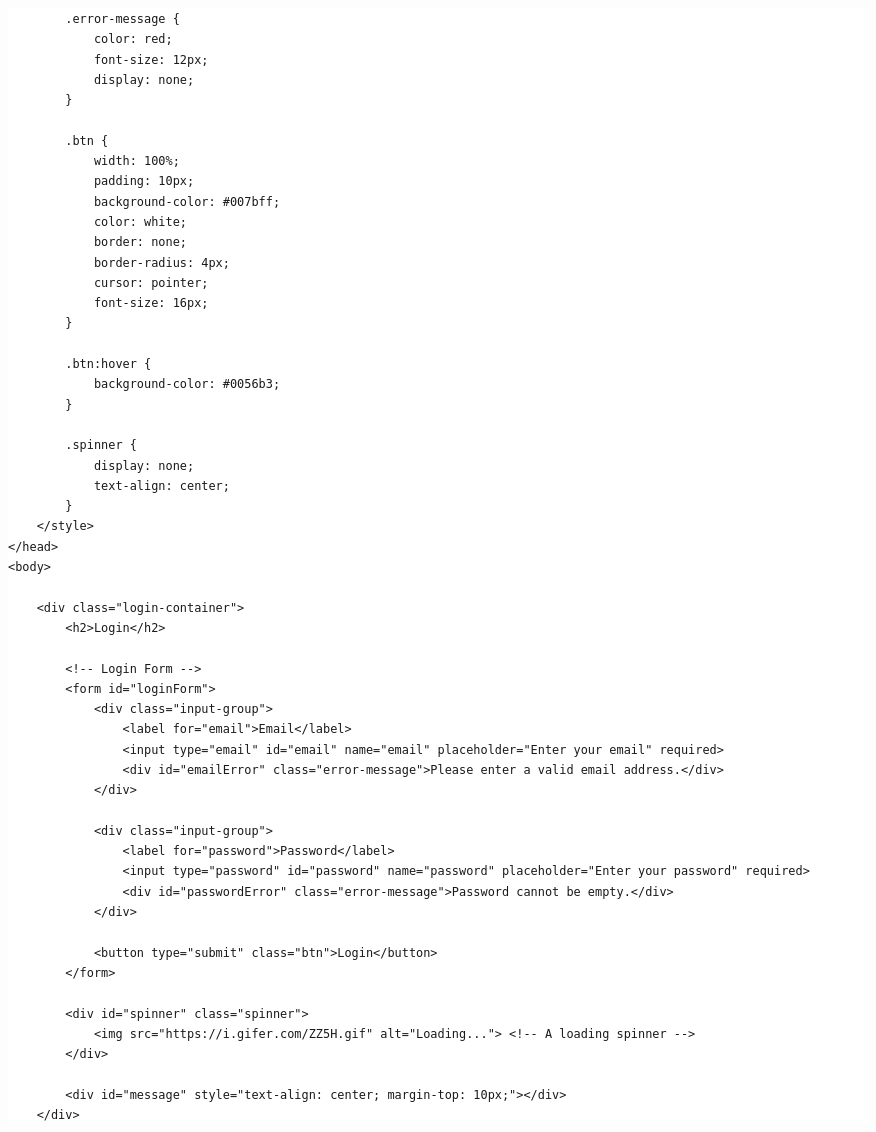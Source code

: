             .error-message {
                color: red;
                font-size: 12px;
                display: none;
            }

            .btn {
                width: 100%;
                padding: 10px;
                background-color: #007bff;
                color: white;
                border: none;
                border-radius: 4px;
                cursor: pointer;
                font-size: 16px;
            }

            .btn:hover {
                background-color: #0056b3;
            }

            .spinner {
                display: none;
                text-align: center;
            }
        </style>
    </head>
    <body>

        <div class="login-container">
            <h2>Login</h2>

            <!-- Login Form -->
            <form id="loginForm">
                <div class="input-group">
                    <label for="email">Email</label>
                    <input type="email" id="email" name="email" placeholder="Enter your email" required>
                    <div id="emailError" class="error-message">Please enter a valid email address.</div>
                </div>

                <div class="input-group">
                    <label for="password">Password</label>
                    <input type="password" id="password" name="password" placeholder="Enter your password" required>
                    <div id="passwordError" class="error-message">Password cannot be empty.</div>
                </div>

                <button type="submit" class="btn">Login</button>
            </form>

            <div id="spinner" class="spinner">
                <img src="https://i.gifer.com/ZZ5H.gif" alt="Loading..."> <!-- A loading spinner -->
            </div>

            <div id="message" style="text-align: center; margin-top: 10px;"></div>
        </div>
